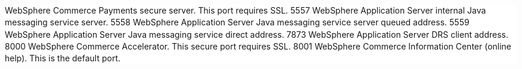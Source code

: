 <td width="90.45226130653266%" valign="top" >WebSphere Commerce Payments secure server. This port requires SSL.
</td>
</tr>
<tr >

<td width="9.547738693467336%" valign="top" >5557
</td>

<td width="90.45226130653266%" valign="top" >WebSphere Application Server internal Java messaging service server.
</td>
</tr>
<tr >

<td width="9.547738693467336%" valign="top" >5558
</td>

<td width="90.45226130653266%" valign="top" >WebSphere Application Server Java messaging service server queued address.
</td>
</tr>
<tr >

<td width="9.547738693467336%" valign="top" >5559
</td>

<td width="90.45226130653266%" valign="top" >WebSphere Application Server Java messaging service direct address.
</td>
</tr>
<tr >

<td width="9.547738693467336%" valign="top" >7873
</td>

<td width="90.45226130653266%" valign="top" >WebSphere Application Server DRS client address.
</td>
</tr>
<tr >

<td width="9.547738693467336%" valign="top" >8000
</td>

<td width="90.45226130653266%" valign="top" >WebSphere Commerce Accelerator. This secure port requires SSL.
</td>
</tr>
<tr >

<td width="9.547738693467336%" valign="top" >8001
</td>

<td width="90.45226130653266%" valign="top" >WebSphere Commerce Information Center (online help). This is the default port.
</td>
</tr>
<tr >
